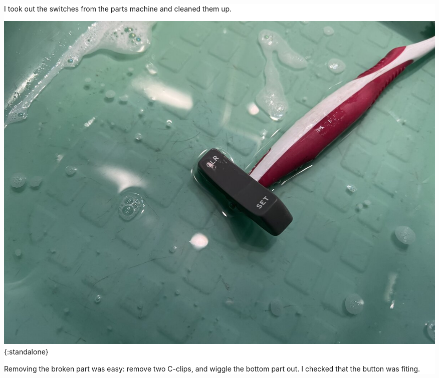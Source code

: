I took out the switches from the parts machine and cleaned them up.

![Cleaning the replacement switches](/assets/posts/ibm-electronic-composer/2x/IMG_1952.jpg){:standalone}

Removing the broken part was easy: remove two C-clips, and wiggle the bottom part out. I checked that the button was fiting.
